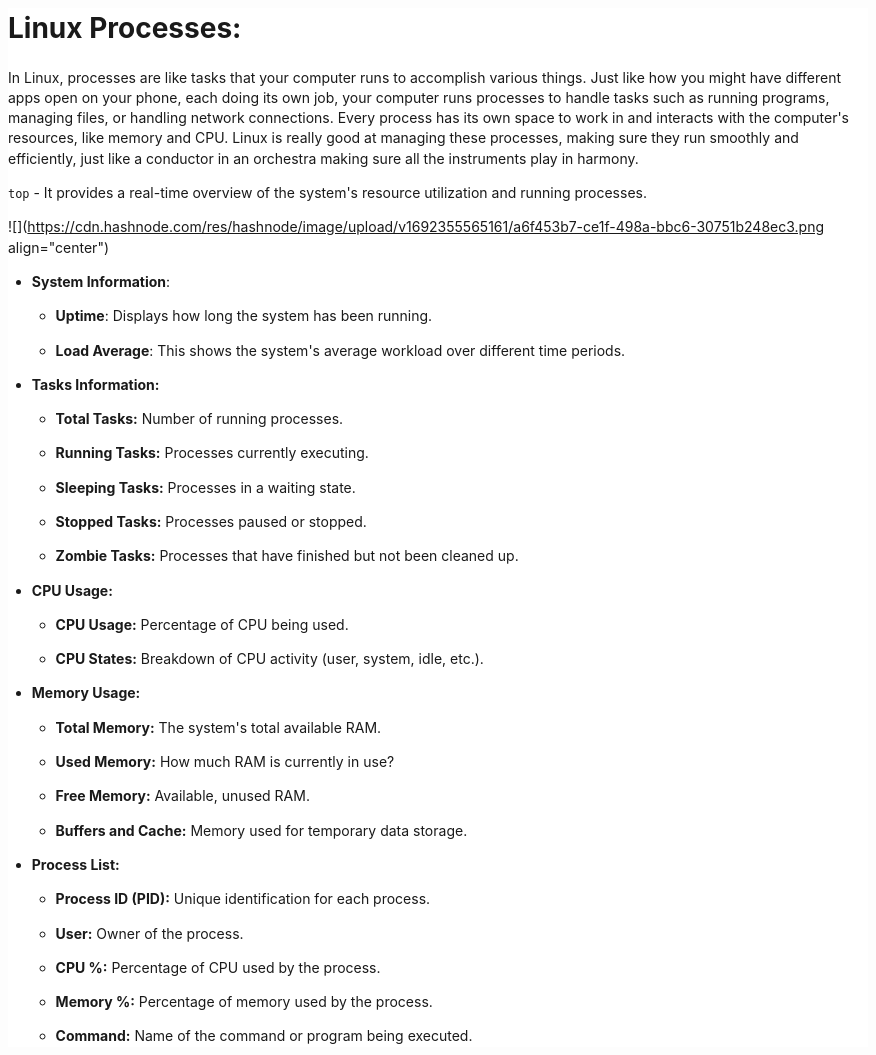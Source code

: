 # Linux Processes:

In Linux, processes are like tasks that your computer runs to accomplish various things. Just like how you might have different apps open on your phone, each doing its own job, your computer runs processes to handle tasks such as running programs, managing files, or handling network connections. Every process has its own space to work in and interacts with the computer's resources, like memory and CPU. Linux is really good at managing these processes, making sure they run smoothly and efficiently, just like a conductor in an orchestra making sure all the instruments play in harmony.

`top` - It provides a real-time overview of the system's resource utilization and running processes.

![](https://cdn.hashnode.com/res/hashnode/image/upload/v1692355565161/a6f453b7-ce1f-498a-bbc6-30751b248ec3.png align="center")

* **System Information**:
    
    * **Uptime**: Displays how long the system has been running.
        
    * **Load Average**: This shows the system's average workload over different time periods.
        
* **Tasks Information:**
    
    * **Total Tasks:** Number of running processes.
        
    * **Running Tasks:** Processes currently executing.
        
    * **Sleeping Tasks:** Processes in a waiting state.
        
    * **Stopped Tasks:** Processes paused or stopped.
        
    * **Zombie Tasks:** Processes that have finished but not been cleaned up.
        
* **CPU Usage:**
    
    * **CPU Usage:** Percentage of CPU being used.
        
    * **CPU States:** Breakdown of CPU activity (user, system, idle, etc.).
        
* **Memory Usage:**
    
    * **Total Memory:** The system's total available RAM.
        
    * **Used Memory:** How much RAM is currently in use?
        
    * **Free Memory:** Available, unused RAM.
        
    * **Buffers and Cache:** Memory used for temporary data storage.
        
* **Process List:**
    
    * **Process ID (PID):** Unique identification for each process.
        
    * **User:** Owner of the process.
        
    * **CPU %:** Percentage of CPU used by the process.
        
    * **Memory %:** Percentage of memory used by the process.
        
    * **Command:** Name of the command or program being executed.
        
